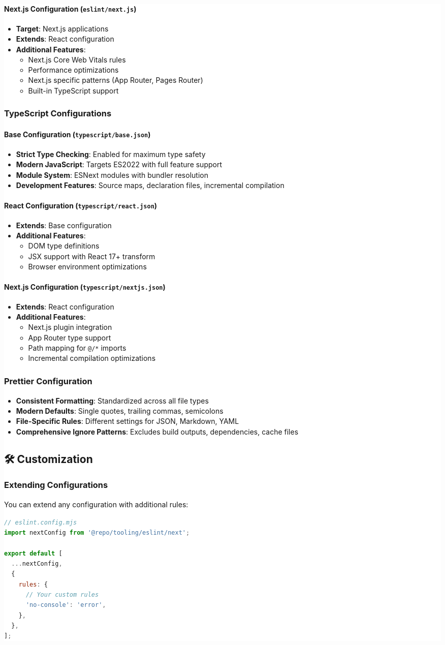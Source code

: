 #### Next.js Configuration (`eslint/next.js`)

- **Target**: Next.js applications
- **Extends**: React configuration
- **Additional Features**:
  - Next.js Core Web Vitals rules
  - Performance optimizations
  - Next.js specific patterns (App Router, Pages Router)
  - Built-in TypeScript support

### TypeScript Configurations

#### Base Configuration (`typescript/base.json`)

- **Strict Type Checking**: Enabled for maximum type safety
- **Modern JavaScript**: Targets ES2022 with full feature support
- **Module System**: ESNext modules with bundler resolution
- **Development Features**: Source maps, declaration files, incremental compilation

#### React Configuration (`typescript/react.json`)

- **Extends**: Base configuration
- **Additional Features**:
  - DOM type definitions
  - JSX support with React 17+ transform
  - Browser environment optimizations

#### Next.js Configuration (`typescript/nextjs.json`)

- **Extends**: React configuration
- **Additional Features**:
  - Next.js plugin integration
  - App Router type support
  - Path mapping for `@/*` imports
  - Incremental compilation optimizations

### Prettier Configuration

- **Consistent Formatting**: Standardized across all file types
- **Modern Defaults**: Single quotes, trailing commas, semicolons
- **File-Specific Rules**: Different settings for JSON, Markdown, YAML
- **Comprehensive Ignore Patterns**: Excludes build outputs, dependencies, cache files

## 🛠 Customization

### Extending Configurations

You can extend any configuration with additional rules:

```javascript
// eslint.config.mjs
import nextConfig from '@repo/tooling/eslint/next';

export default [
  ...nextConfig,
  {
    rules: {
      // Your custom rules
      'no-console': 'error',
    },
  },
];
```
